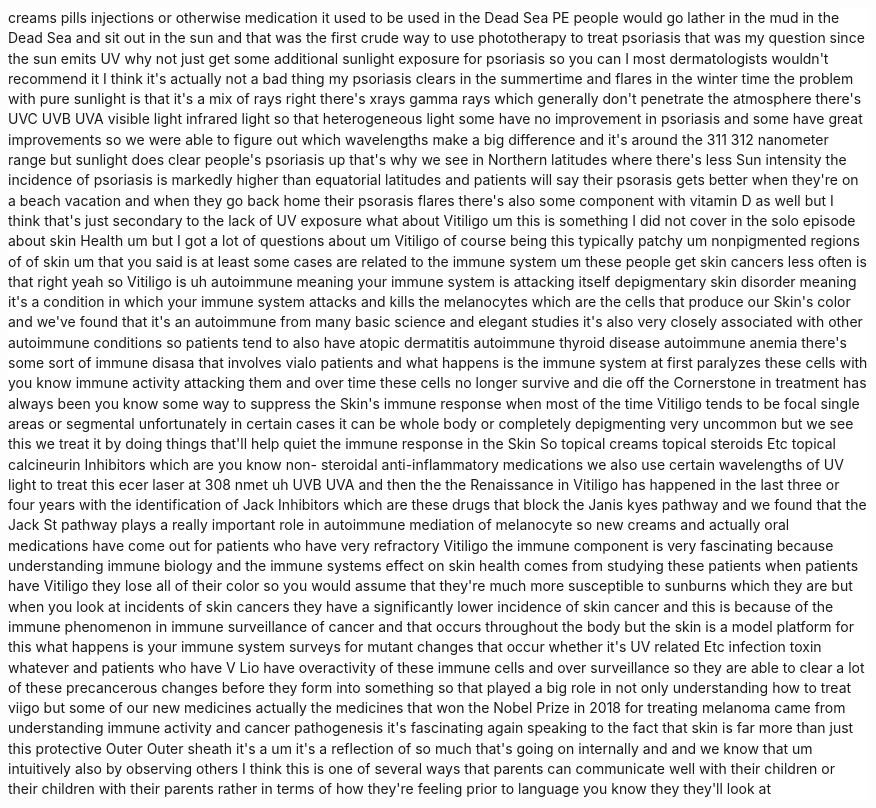 creams pills injections or otherwise medication it used to be used in the Dead
Sea PE people would go lather in the mud in the Dead Sea and sit out in the sun
and that was the first crude way to use phototherapy to treat psoriasis that was
my question since the sun emits UV why not just get some additional sunlight
exposure for psoriasis so you can I most dermatologists wouldn't recommend it I
think it's actually not a bad thing my psoriasis clears in the summertime and
flares in the winter time the problem with pure sunlight is that it's a mix of
rays right there's xrays gamma rays which generally don't penetrate the
atmosphere there's UVC UVB UVA visible light infrared light so that
heterogeneous light some have no improvement in psoriasis and some have great
improvements so we were able to figure out which wavelengths make a big
difference and it's around the 311 312 nanometer range but sunlight does clear
people's psoriasis up that's why we see in Northern latitudes where there's less
Sun intensity the incidence of psoriasis is markedly higher than equatorial
latitudes and patients will say their psorasis gets better when they're on a
beach vacation and when they go back home their psorasis flares there's also
some component with vitamin D as well but I think that's just secondary to the
lack of UV exposure what about Vitiligo um this is something I did not cover in
the solo episode about skin Health um but I got a lot of questions about um
Vitiligo of course being this typically patchy um nonpigmented regions of of
skin um that you said is at least some cases are related to the immune system um
these people get skin cancers less often is that right yeah so Vitiligo is uh
autoimmune meaning your immune system is attacking itself depigmentary skin
disorder meaning it's a condition in which your immune system attacks and kills
the melanocytes which are the cells that produce our Skin's color and we've
found that it's an autoimmune from many basic science and elegant studies it's
also very closely associated with other autoimmune conditions so patients tend
to also have atopic dermatitis autoimmune thyroid disease autoimmune anemia
there's some sort of immune disasa that involves vialo patients and what happens
is the immune system at first paralyzes these cells with you know immune
activity attacking them and over time these cells no longer survive and die off
the Cornerstone in treatment has always been you know some way to suppress the
Skin's immune response when most of the time Vitiligo tends to be focal single
areas or segmental unfortunately in certain cases it can be whole body or
completely depigmenting very uncommon but we see this we treat it by doing
things that'll help quiet the immune response in the Skin So topical creams
topical steroids Etc topical calcineurin Inhibitors which are you know non-
steroidal anti-inflammatory medications we also use certain wavelengths of UV
light to treat this ecer laser at 308 nmet uh UVB UVA and then the the
Renaissance in Vitiligo has happened in the last three or four years with the
identification of Jack Inhibitors which are these drugs that block the Janis
kyes pathway and we found that the Jack St pathway plays a really important role
in autoimmune mediation of melanocyte so new creams and actually oral
medications have come out for patients who have very refractory Vitiligo the
immune component is very fascinating because understanding immune biology and
the immune systems effect on skin health comes from studying these patients when
patients have Vitiligo they lose all of their color so you would assume that
they're much more susceptible to sunburns which they are but when you look at
incidents of skin cancers they have a significantly lower incidence of skin
cancer and this is because of the immune phenomenon in immune surveillance of
cancer and that occurs throughout the body but the skin is a model platform for
this what happens is your immune system surveys for mutant changes that occur
whether it's UV related Etc infection toxin whatever and patients who have V Lio
have overactivity of these immune cells and over surveillance so they are able
to clear a lot of these precancerous changes before they form into something so
that played a big role in not only understanding how to treat viigo but some of
our new medicines actually the medicines that won the Nobel Prize in 2018 for
treating melanoma came from understanding immune activity and cancer
pathogenesis it's fascinating again speaking to the fact that skin is far more
than just this protective Outer Outer sheath it's a um it's a reflection of so
much that's going on internally and and we know that um intuitively also by
observing others I think this is one of several ways that parents can
communicate well with their children or their children with their parents rather
in terms of how they're feeling prior to language you know they they'll look at